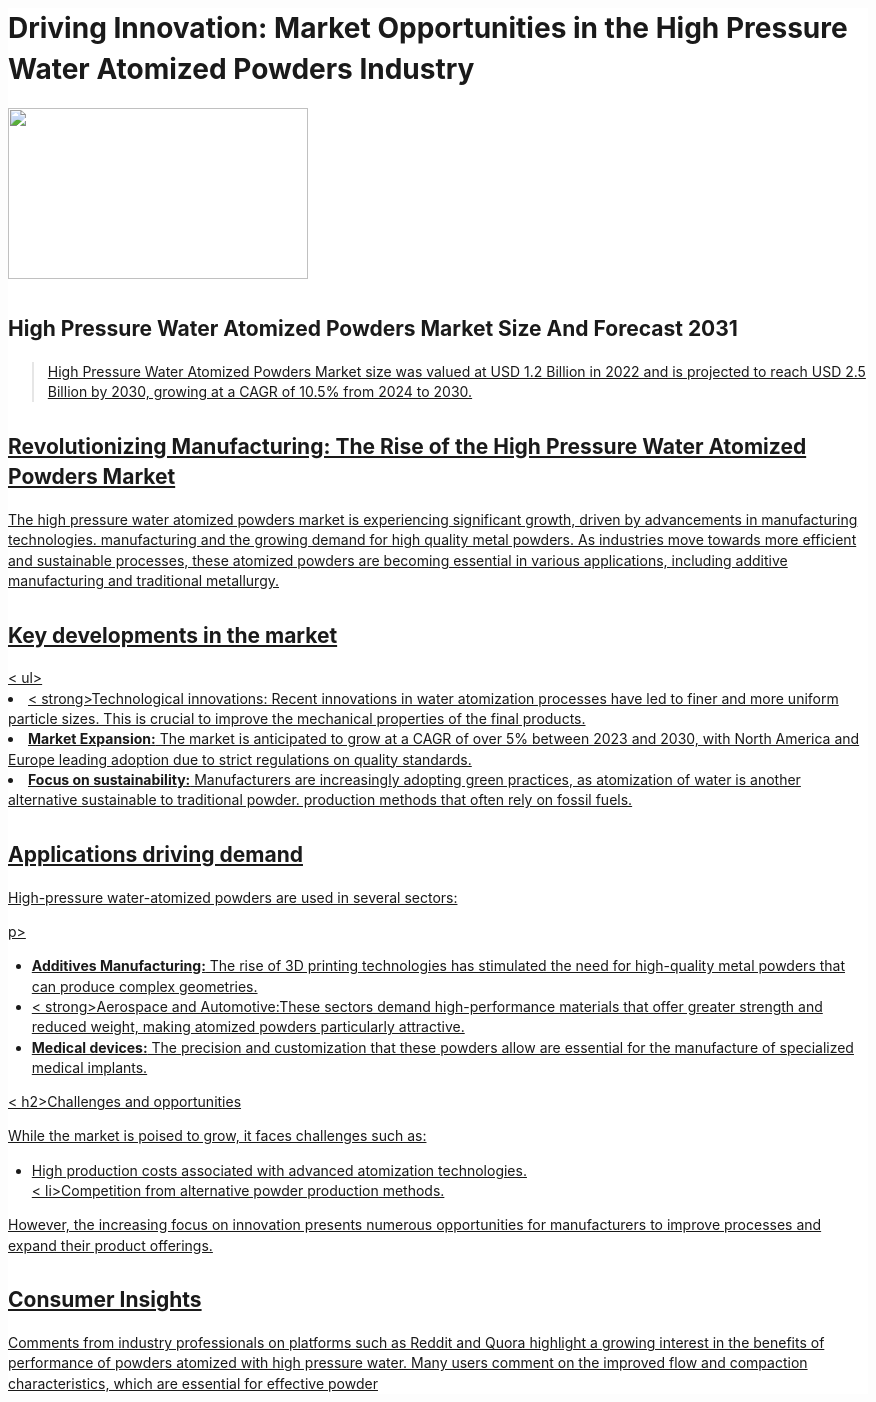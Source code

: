 <h1>Driving Innovation: Market Opportunities in the High Pressure Water Atomized Powders Industry</h1><img src="https://ffe5etoiles.com/wp-content/uploads/2025/01/MST7-300x171.png" alt="" width="300" height="171" class="aligncenter size-medium wp-image-105565" /><h2>High Pressure Water Atomized Powders Market Size And Forecast 2031</h2><blockquote><p><p><a href="https://www.verifiedmarketreports.com/download-sample/?rid=511500&utm_source=Github&utm_medium=364" target="_blank">High Pressure Water Atomized Powders Market size was valued at USD 1.2 Billion in 2022 and is projected to reach USD 2.5 Billion by 2030, growing at a CAGR of 10.5% from 2024 to 2030.</strong></span></p></p></blockquote><h2>Revolutionizing Manufacturing: The Rise of the High Pressure Water Atomized Powders Market</h2><p>The high pressure water atomized powders market is experiencing significant growth, driven by advancements in manufacturing technologies. manufacturing and the growing demand for high quality metal powders. As industries move towards more efficient and sustainable processes, these atomized powders are becoming essential in various applications, including additive manufacturing and traditional metallurgy.</p><h2>Key developments in the market</h2>< ul><li>< strong>Technological innovations:</strong> Recent innovations in water atomization processes have led to finer and more uniform particle sizes. This is crucial to improve the mechanical properties of the final products.</li><li><strong>Market Expansion:</strong> The market is anticipated to grow at a CAGR of over 5% between 2023 and 2030, with North America and Europe leading adoption due to strict regulations on quality standards.</li><li><strong>Focus on sustainability:</strong> Manufacturers are increasingly adopting green practices, as atomization of water is another alternative sustainable to traditional powder. production methods that often rely on fossil fuels.</li></ul><h2>Applications driving demand</h2><p>High-pressure water-atomized powders are used in several sectors:</h2><p> p><ul><li><strong>Additives Manufacturing:</strong> The rise of 3D printing technologies has stimulated the need for high-quality metal powders that can produce complex geometries.</li><li>< strong>Aerospace and Automotive:</strong>These sectors demand high-performance materials that offer greater strength and reduced weight, making atomized powders particularly attractive.</li><li><strong>Medical devices:</strong > The precision and customization that these powders allow are essential for the manufacture of specialized medical implants. </li></ul>< h2>Challenges and opportunities</h2><p>While the market is poised to grow, it faces challenges such as:</p><ul><li>High production costs associated with advanced atomization technologies. </li>< li>Competition from alternative powder production methods. </li></ul><p>However, the increasing focus on innovation presents numerous opportunities for manufacturers to improve processes and expand their product offerings.</p><h2>Consumer Insights</h2><p> Comments from industry professionals on platforms such as Reddit and Quora highlight a growing interest in the benefits of performance of powders atomized with high pressure water. Many users comment on the improved flow and compaction characteristics, which are essential for effective powder